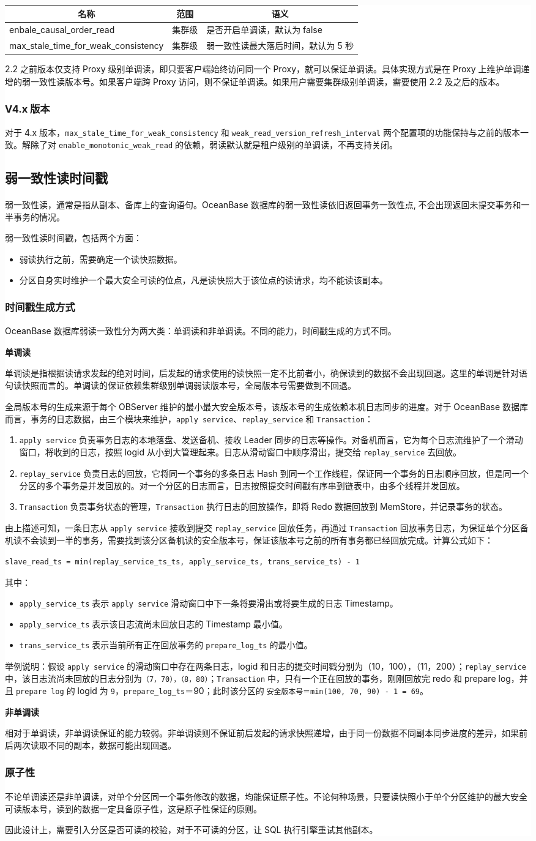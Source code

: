 |                 名称                  | 范围  |         语义          |
|-------------------------------------|-----|---------------------|
| enbale_causal_order_read            | 集群级 | 是否开启单调读，默认为 false   |
| max_stale_time_for_weak_consistency | 集群级 | 弱一致性读最大落后时间，默认为 5 秒 |

2.2 之前版本仅支持 Proxy 级别单调读，即只要客户端始终访问同一个 Proxy，就可以保证单调读。具体实现方式是在 Proxy 上维护单调递增的弱一致性读版本号。如果客户端跨 Proxy 访问，则不保证单调读。如果用户需要集群级别单调读，需要使用 2.2 及之后的版本。

### V4.x 版本

对于 4.x 版本，`max_stale_time_for_weak_consistency` 和 `weak_read_version_refresh_interval` 两个配置项的功能保持与之前的版本一致。解除了对 `enable_monotonic_weak_read` 的依赖，弱读默认就是租户级别的单调读，不再支持关闭。

## 弱一致性读时间戳

弱一致性读，通常是指从副本、备库上的查询语句。OceanBase 数据库的弱一致性读依旧返回事务一致性点, 不会出现返回未提交事务和一半事务的情况。

弱一致性读时间戳，包括两个方面：

* 弱读执行之前，需要确定一个读快照数据。

* 分区自身实时维护一个最大安全可读的位点，凡是读快照大于该位点的读请求，均不能读该副本。

### 时间戳生成方式

OceanBase 数据库弱读一致性分为两大类：单调读和非单调读。不同的能力，时间戳生成的方式不同。

**单调读**

单调读是指根据读请求发起的绝对时间，后发起的请求使用的读快照一定不比前者小，确保读到的数据不会出现回退。这里的单调是针对语句读快照而言的。单调读的保证依赖集群级别单调弱读版本号，全局版本号需要做到不回退。

全局版本号的生成来源于每个 OBServer 维护的最小最大安全版本号，该版本号的生成依赖本机日志同步的进度。对于 OceanBase 数据库而言，事务的日志数据，由三个模块来维护，`apply service`、`replay_service` 和 `Transaction`：

1. `apply service` 负责事务日志的本地落盘、发送备机、接收 Leader 同步的日志等操作。对备机而言，它为每个日志流维护了一个滑动窗口，将收到的日志，按照 logid 从小到大管理起来。日志从滑动窗口中顺序滑出，提交给 `replay_service` 去回放。

2. `replay_service` 负责日志的回放，它将同一个事务的多条日志 Hash 到同一个工作线程，保证同一个事务的日志顺序回放，但是同一个分区的多个事务是并发回放的。对一个分区的日志而言，日志按照提交时间戳有序串到链表中，由多个线程并发回放。

3. `Transaction` 负责事务状态的管理，`Transaction` 执行日志的回放操作，即将 Redo 数据回放到 MemStore，并记录事务的状态。

由上描述可知，一条日志从 `apply service` 接收到提交 `replay_service` 回放任务，再通过 `Transaction` 回放事务日志，为保证单个分区备机读不会读到一半的事务，需要找到该分区备机读的安全版本号，保证该版本号之前的所有事务都已经回放完成。计算公式如下：

`slave_read_ts = min(replay_service_ts_ts, apply_service_ts, trans_service_ts) - 1`

其中：

* `apply_service_ts` 表示 `apply service` 滑动窗口中下一条将要滑出或将要生成的日志 Timestamp。

* `apply_service_ts` 表示该日志流尚未回放日志的 Timestamp 最小值。

* `trans_service_ts` 表示当前所有正在回放事务的 `prepare_log_ts` 的最小值。

举例说明：假设 `apply service` 的滑动窗口中存在两条日志，logid 和日志的提交时间戳分别为（10，100），（11，200）；`replay_service` 中，该日志流尚未回放的日志分别为`（7，70），（8，80）`；`Transaction` 中，只有一个正在回放的事务，刚刚回放完 redo 和 prepare log，并且 `prepare log` 的 logid 为 `9`，`prepare_log_ts`＝90；此时该分区的 `安全版本号＝min(100, 70, 90) - 1 = 69`。

**非单调读**

相对于单调读，非单调读保证的能力较弱。非单调读则不保证前后发起的请求快照递增，由于同一份数据不同副本同步进度的差异，如果前后两次读取不同的副本，数据可能出现回退。

### 原子性

不论单调读还是非单调读，对单个分区同一个事务修改的数据，均能保证原子性。不论何种场景，只要读快照小于单个分区维护的最大安全可读版本号，读到的数据一定具备原子性，这是原子性保证的原则。

因此设计上，需要引入分区是否可读的校验，对于不可读的分区，让 SQL 执行引擎重试其他副本。
